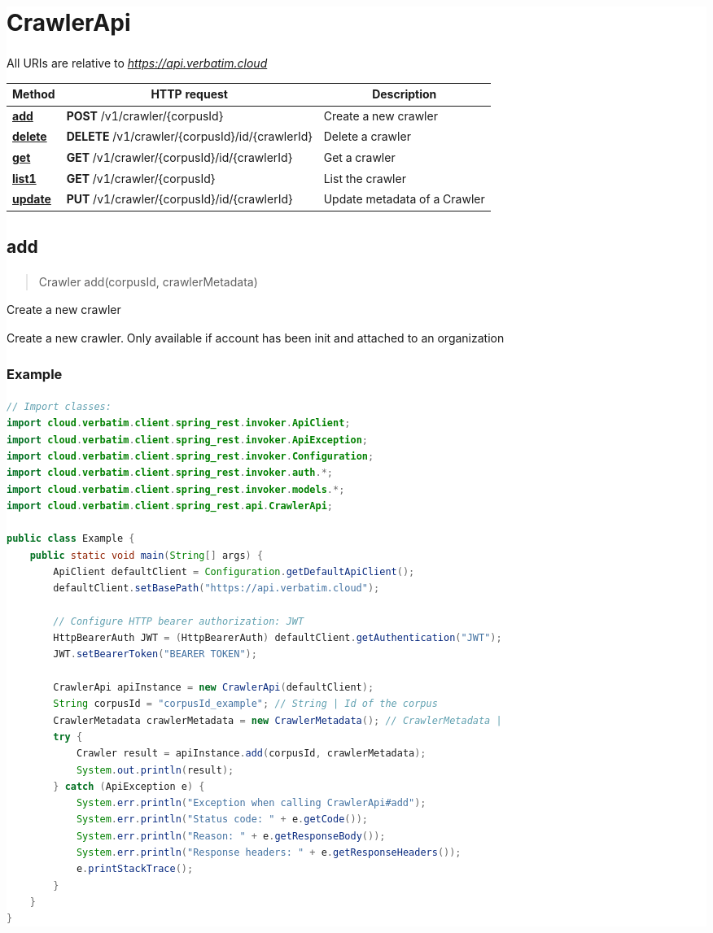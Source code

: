 # CrawlerApi

All URIs are relative to *https://api.verbatim.cloud*

| Method | HTTP request | Description |
|------------- | ------------- | -------------|
| [**add**](CrawlerApi.md#add) | **POST** /v1/crawler/{corpusId} | Create a new crawler |
| [**delete**](CrawlerApi.md#delete) | **DELETE** /v1/crawler/{corpusId}/id/{crawlerId} | Delete a crawler |
| [**get**](CrawlerApi.md#get) | **GET** /v1/crawler/{corpusId}/id/{crawlerId} | Get a crawler |
| [**list1**](CrawlerApi.md#list1) | **GET** /v1/crawler/{corpusId} | List the crawler |
| [**update**](CrawlerApi.md#update) | **PUT** /v1/crawler/{corpusId}/id/{crawlerId} | Update metadata of a Crawler |



## add

> Crawler add(corpusId, crawlerMetadata)

Create a new crawler

Create a new crawler. Only available if account has been init and attached to an organization

### Example

```java
// Import classes:
import cloud.verbatim.client.spring_rest.invoker.ApiClient;
import cloud.verbatim.client.spring_rest.invoker.ApiException;
import cloud.verbatim.client.spring_rest.invoker.Configuration;
import cloud.verbatim.client.spring_rest.invoker.auth.*;
import cloud.verbatim.client.spring_rest.invoker.models.*;
import cloud.verbatim.client.spring_rest.api.CrawlerApi;

public class Example {
    public static void main(String[] args) {
        ApiClient defaultClient = Configuration.getDefaultApiClient();
        defaultClient.setBasePath("https://api.verbatim.cloud");
        
        // Configure HTTP bearer authorization: JWT
        HttpBearerAuth JWT = (HttpBearerAuth) defaultClient.getAuthentication("JWT");
        JWT.setBearerToken("BEARER TOKEN");

        CrawlerApi apiInstance = new CrawlerApi(defaultClient);
        String corpusId = "corpusId_example"; // String | Id of the corpus
        CrawlerMetadata crawlerMetadata = new CrawlerMetadata(); // CrawlerMetadata | 
        try {
            Crawler result = apiInstance.add(corpusId, crawlerMetadata);
            System.out.println(result);
        } catch (ApiException e) {
            System.err.println("Exception when calling CrawlerApi#add");
            System.err.println("Status code: " + e.getCode());
            System.err.println("Reason: " + e.getResponseBody());
            System.err.println("Response headers: " + e.getResponseHeaders());
            e.printStackTrace();
        }
    }
}
```
